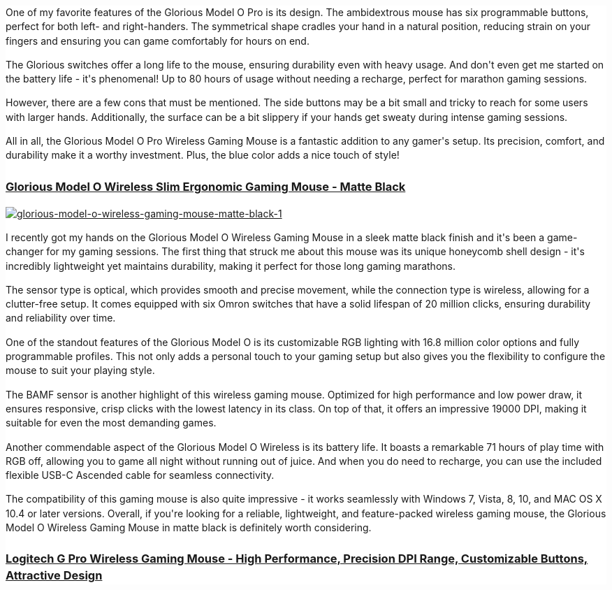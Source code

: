 One of my favorite features of the Glorious Model O Pro is its design. The ambidextrous mouse has six programmable buttons, perfect for both left- and right-handers. The symmetrical shape cradles your hand in a natural position, reducing strain on your fingers and ensuring you can game comfortably for hours on end. 

The Glorious switches offer a long life to the mouse, ensuring durability even with heavy usage. And don't even get me started on the battery life - it's phenomenal! Up to 80 hours of usage without needing a recharge, perfect for marathon gaming sessions. 

However, there are a few cons that must be mentioned. The side buttons may be a bit small and tricky to reach for some users with larger hands. Additionally, the surface can be a bit slippery if your hands get sweaty during intense gaming sessions. 

All in all, the Glorious Model O Pro Wireless Gaming Mouse is a fantastic addition to any gamer's setup. Its precision, comfort, and durability make it a worthy investment. Plus, the blue color adds a nice touch of style! 


### [Glorious Model O Wireless Slim Ergonomic Gaming Mouse - Matte Black](https://serp.ly/@serpgames/amazon/bluetooth-gaming-mouse?utm\_source=serpgames&utm\_medium=organic&utm\_campaign=website)

<div class="image"><a href="https://serp.ly/@serpgames/amazon/bluetooth-gaming-mouse?utm_source=serpgames&utm_medium=organic&utm_campaign=website"><img alt="glorious-model-o-wireless-gaming-mouse-matte-black-1" src="https://imagedelivery.net/vy2bglCGN6hEeWOnSe2c7A/glorious-model-o-wireless-gaming-mouse-matte-black-1/w=720,h=540,fit=pad,background=black"/></a></div>

I recently got my hands on the Glorious Model O Wireless Gaming Mouse in a sleek matte black finish and it's been a game-changer for my gaming sessions. The first thing that struck me about this mouse was its unique honeycomb shell design - it's incredibly lightweight yet maintains durability, making it perfect for those long gaming marathons. 

The sensor type is optical, which provides smooth and precise movement, while the connection type is wireless, allowing for a clutter-free setup. It comes equipped with six Omron switches that have a solid lifespan of 20 million clicks, ensuring durability and reliability over time. 

One of the standout features of the Glorious Model O is its customizable RGB lighting with 16.8 million color options and fully programmable profiles. This not only adds a personal touch to your gaming setup but also gives you the flexibility to configure the mouse to suit your playing style. 

The BAMF sensor is another highlight of this wireless gaming mouse. Optimized for high performance and low power draw, it ensures responsive, crisp clicks with the lowest latency in its class. On top of that, it offers an impressive 19000 DPI, making it suitable for even the most demanding games. 

Another commendable aspect of the Glorious Model O Wireless is its battery life. It boasts a remarkable 71 hours of play time with RGB off, allowing you to game all night without running out of juice. And when you do need to recharge, you can use the included flexible USB-C Ascended cable for seamless connectivity. 

The compatibility of this gaming mouse is also quite impressive - it works seamlessly with Windows 7, Vista, 8, 10, and MAC OS X 10.4 or later versions. Overall, if you're looking for a reliable, lightweight, and feature-packed wireless gaming mouse, the Glorious Model O Wireless Gaming Mouse in matte black is definitely worth considering. 


### [Logitech G Pro Wireless Gaming Mouse - High Performance, Precision DPI Range, Customizable Buttons, Attractive Design](https://serp.ly/@serpgames/amazon/bluetooth-gaming-mouse?utm\_source=serpgames&utm\_medium=organic&utm\_campaign=website)
